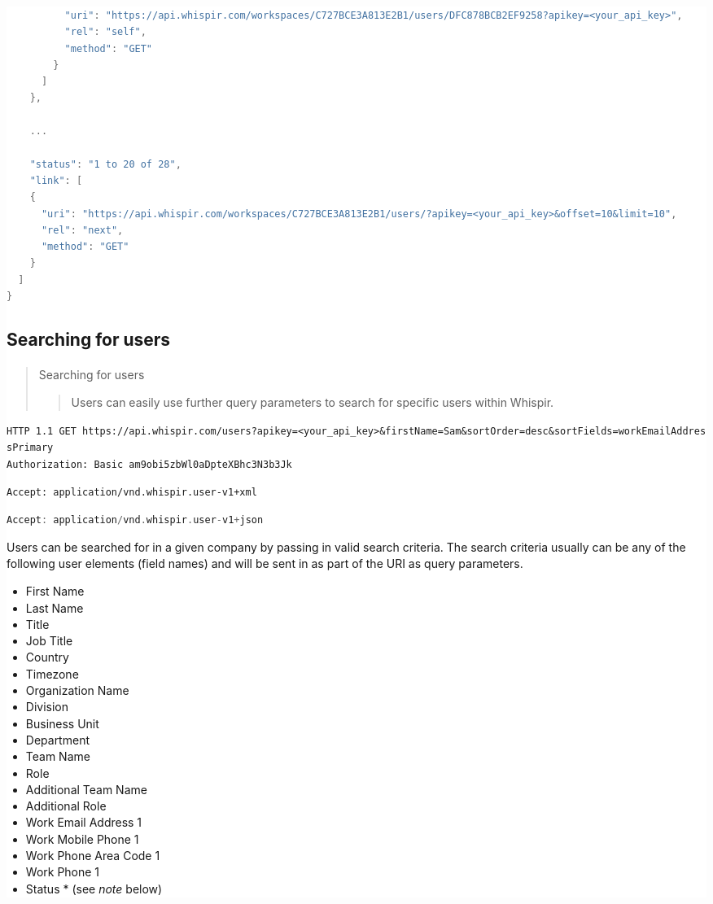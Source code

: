 ```go
          "uri": "https://api.whispir.com/workspaces/C727BCE3A813E2B1/users/DFC878BCB2EF9258?apikey=<your_api_key>",
          "rel": "self",
          "method": "GET"
        }
      ]
    },

    ...

    "status": "1 to 20 of 28",
    "link": [
    {
      "uri": "https://api.whispir.com/workspaces/C727BCE3A813E2B1/users/?apikey=<your_api_key>&offset=10&limit=10",
      "rel": "next",
      "method": "GET"
    }
  ]
}
```

## Searching for users

> Searching for users
> > Users can easily use further query parameters to search for specific users within Whispir.

```
HTTP 1.1 GET https://api.whispir.com/users?apikey=<your_api_key>&firstName=Sam&sortOrder=desc&sortFields=workEmailAddressPrimary
Authorization: Basic am9obi5zbWl0aDpteXBhc3N3b3Jk
```

```xml
Accept: application/vnd.whispir.user-v1+xml
```

```go
Accept: application/vnd.whispir.user-v1+json
```

Users can be searched for in a given company by passing in valid search criteria. The search criteria usually can be any of the following user elements (field names) and will be sent in as part of the URI as query parameters.


- First Name
- Last Name
- Title
- Job Title
- Country
- Timezone
- Organization Name
- Division
- Business Unit
- Department
- Team Name
- Role
- Additional Team Name
- Additional Role
- Work Email Address 1
- Work Mobile Phone 1
- Work Phone Area Code 1
- Work Phone 1
- Status * (see *note* below)
